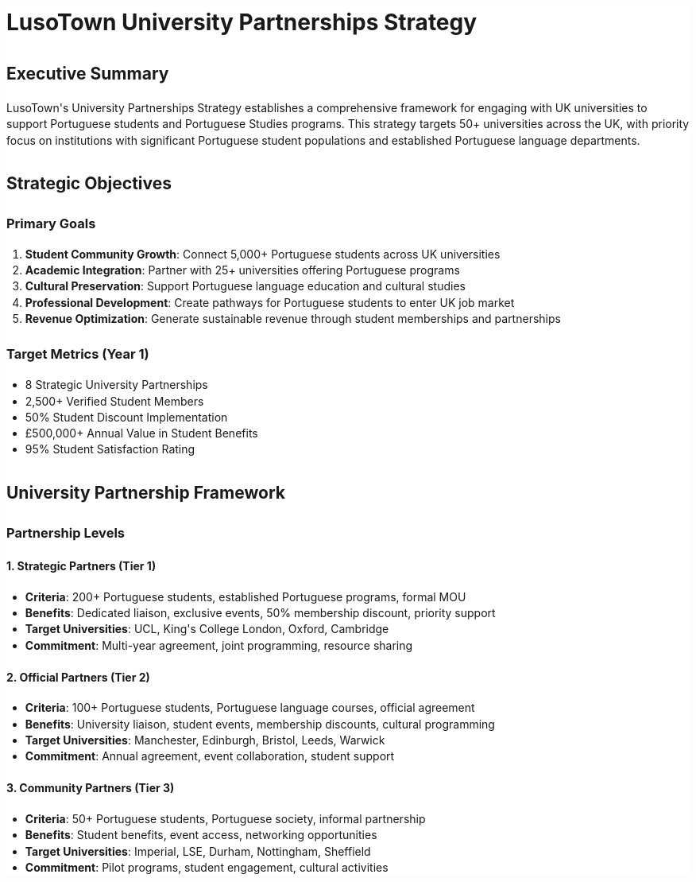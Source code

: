 # LusoTown University Partnerships Strategy

## Executive Summary

LusoTown's University Partnerships Strategy establishes a comprehensive framework for engaging with UK universities to support Portuguese students and Portuguese Studies programs. This strategy targets 50+ universities across the UK, with priority focus on institutions with significant Portuguese student populations and established Portuguese language departments.

## Strategic Objectives

### Primary Goals
1. **Student Community Growth**: Connect 5,000+ Portuguese students across UK universities
2. **Academic Integration**: Partner with 25+ universities offering Portuguese programs
3. **Cultural Preservation**: Support Portuguese language education and cultural studies
4. **Professional Development**: Create pathways for Portuguese students to enter UK job market
5. **Revenue Optimization**: Generate sustainable revenue through student memberships and partnerships

### Target Metrics (Year 1)
- 8 Strategic University Partnerships
- 2,500+ Verified Student Members
- 50% Student Discount Implementation
- £500,000+ Annual Value in Student Benefits
- 95% Student Satisfaction Rating

## University Partnership Framework

### Partnership Levels

#### 1. Strategic Partners (Tier 1)
- **Criteria**: 200+ Portuguese students, established Portuguese programs, formal MOU
- **Benefits**: Dedicated liaison, exclusive events, 50% membership discount, priority support
- **Target Universities**: UCL, King's College London, Oxford, Cambridge
- **Commitment**: Multi-year agreement, joint programming, resource sharing

#### 2. Official Partners (Tier 2)
- **Criteria**: 100+ Portuguese students, Portuguese language courses, official agreement
- **Benefits**: University liaison, student events, membership discounts, cultural programming
- **Target Universities**: Manchester, Edinburgh, Bristol, Leeds, Warwick
- **Commitment**: Annual agreement, event collaboration, student support

#### 3. Community Partners (Tier 3)
- **Criteria**: 50+ Portuguese students, Portuguese society, informal partnership
- **Benefits**: Student benefits, event access, networking opportunities
- **Target Universities**: Imperial, LSE, Durham, Nottingham, Sheffield
- **Commitment**: Pilot programs, student engagement, cultural activities
